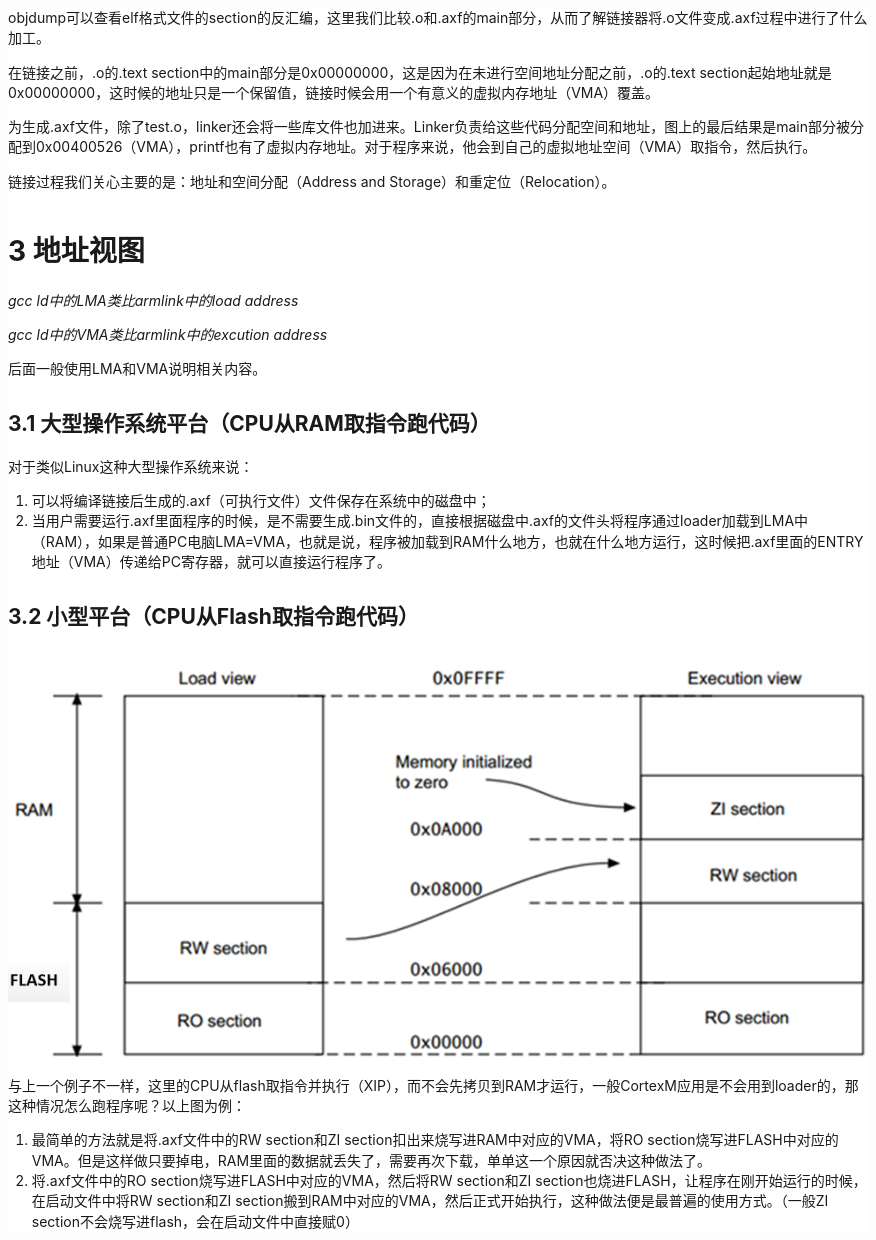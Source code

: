 
objdump可以查看elf格式文件的section的反汇编，这里我们比较.o和.axf的main部分，从而了解链接器将.o文件变成.axf过程中进行了什么加工。

在链接之前，.o的.text section中的main部分是0x00000000，这是因为在未进行空间地址分配之前，.o的.text section起始地址就是0x00000000，这时候的地址只是一个保留值，链接时候会用一个有意义的虚拟内存地址（VMA）覆盖。

为生成.axf文件，除了test.o，linker还会将一些库文件也加进来。Linker负责给这些代码分配空间和地址，图上的最后结果是main部分被分配到0x00400526（VMA），printf也有了虚拟内存地址。对于程序来说，他会到自己的虚拟地址空间（VMA）取指令，然后执行。

链接过程我们关心主要的是：地址和空间分配（Address and Storage）和重定位（Relocation）。

# 3 地址视图

*gcc ld中的LMA类比armlink中的load address*

*gcc ld中的VMA类比armlink中的excution address*

后面一般使用LMA和VMA说明相关内容。

## 3.1 大型操作系统平台（CPU从RAM取指令跑代码）

对于类似Linux这种大型操作系统来说：
1.	可以将编译链接后生成的.axf（可执行文件）文件保存在系统中的磁盘中；
2.	当用户需要运行.axf里面程序的时候，是不需要生成.bin文件的，直接根据磁盘中.axf的文件头将程序通过loader加载到LMA中（RAM），如果是普通PC电脑LMA=VMA，也就是说，程序被加载到RAM什么地方，也就在什么地方运行，这时候把.axf里面的ENTRY地址（VMA）传递给PC寄存器，就可以直接运行程序了。

## 3.2 小型平台（CPU从Flash取指令跑代码）

![3.1 左边为加载地址LMA视图，右边为虚拟地址VMA视图](./pic/4.png)

与上一个例子不一样，这里的CPU从flash取指令并执行（XIP），而不会先拷贝到RAM才运行，一般CortexM应用是不会用到loader的，那这种情况怎么跑程序呢？以上图为例：
1.	最简单的方法就是将.axf文件中的RW section和ZI section扣出来烧写进RAM中对应的VMA，将RO section烧写进FLASH中对应的VMA。但是这样做只要掉电，RAM里面的数据就丢失了，需要再次下载，单单这一个原因就否决这种做法了。
2.	将.axf文件中的RO section烧写进FLASH中对应的VMA，然后将RW section和ZI section也烧进FLASH，让程序在刚开始运行的时候，在启动文件中将RW section和ZI section搬到RAM中对应的VMA，然后正式开始执行，这种做法便是最普遍的使用方式。（一般ZI section不会烧写进flash，会在启动文件中直接赋0）
